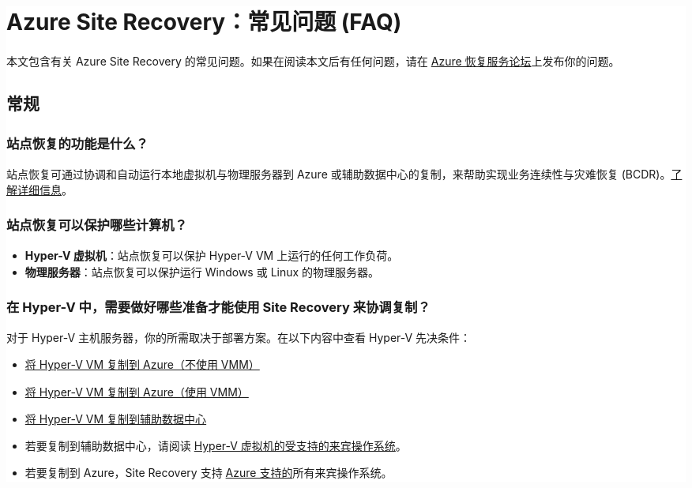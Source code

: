 <properties
    pageTitle="Azure Site Recovery：常见问题 | Azure"
    description="本文讨论了有关 Azure Site Recovery 的常见问题。"
    services="site-recovery"
    documentationcenter=""
    author="rayne-wiselman"
    manager="cfreeman"
    editor="" />  

<tags
    ms.assetid="5cdc4bcd-b4fe-48c7-8be1-1db39bd9c078"
    ms.service="site-recovery"
    ms.devlang="na"
    ms.topic="get-started-article"
    ms.tgt_pltfrm="na"
    ms.workload="storage-backup-recovery"
    ms.date="12/13/2016"
    wacn.date="01/04/2017"
    ms.author="raynew" />  


# Azure Site Recovery：常见问题 (FAQ)

本文包含有关 Azure Site Recovery 的常见问题。如果在阅读本文后有任何问题，请在 [Azure 恢复服务论坛](https://social.msdn.microsoft.com/Forums/zh-cn/home?forum=hypervrecovmgr)上发布你的问题。


## 常规

### 站点恢复的功能是什么？

站点恢复可通过协调和自动运行本地虚拟机与物理服务器到 Azure 或辅助数据中心的复制，来帮助实现业务连续性与灾难恢复 (BCDR)。[了解详细信息](/documentation/articles/site-recovery-overview/)。


### 站点恢复可以保护哪些计算机？

- **Hyper-V 虚拟机**：站点恢复可以保护 Hyper-V VM 上运行的任何工作负荷。
- **物理服务器**：站点恢复可以保护运行 Windows 或 Linux 的物理服务器。


### 在 Hyper-V 中，需要做好哪些准备才能使用 Site Recovery 来协调复制？

对于 Hyper-V 主机服务器，你的所需取决于部署方案。在以下内容中查看 Hyper-V 先决条件：

- [将 Hyper-V VM 复制到 Azure（不使用 VMM）](/documentation/articles/site-recovery-hyper-v-site-to-azure/#before-you-start)
- [将 Hyper-V VM 复制到 Azure（使用 VMM）](/documentation/articles/site-recovery-vmm-to-azure/#before-you-start)
- [将 Hyper-V VM 复制到辅助数据中心](/documentation/articles/site-recovery-vmm-to-vmm/#before-you-start)

- 若要复制到辅助数据中心，请阅读 [Hyper-V 虚拟机的受支持的来宾操作系统](https://technet.microsoft.com/zh-cn/library/mt126277.aspx)。
- 若要复制到 Azure，Site Recovery 支持 [Azure 支持的](https://technet.microsoft.com/zh-cn/library/cc794868%28v=ws.10%29.aspx)所有来宾操作系统。
